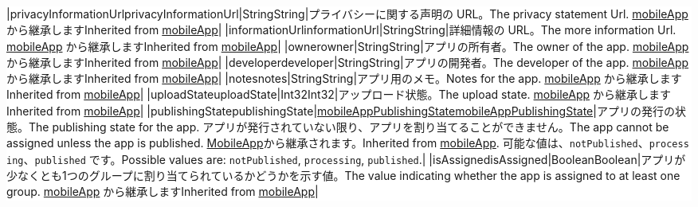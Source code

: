 |<span data-ttu-id="a3a77-162">privacyInformationUrl</span><span class="sxs-lookup"><span data-stu-id="a3a77-162">privacyInformationUrl</span></span>|<span data-ttu-id="a3a77-163">String</span><span class="sxs-lookup"><span data-stu-id="a3a77-163">String</span></span>|<span data-ttu-id="a3a77-164">プライバシーに関する声明の URL。</span><span class="sxs-lookup"><span data-stu-id="a3a77-164">The privacy statement Url.</span></span> <span data-ttu-id="a3a77-165">[mobileApp](../resources/intune-apps-mobileapp.md) から継承します</span><span class="sxs-lookup"><span data-stu-id="a3a77-165">Inherited from [mobileApp](../resources/intune-apps-mobileapp.md)</span></span>|
|<span data-ttu-id="a3a77-166">informationUrl</span><span class="sxs-lookup"><span data-stu-id="a3a77-166">informationUrl</span></span>|<span data-ttu-id="a3a77-167">String</span><span class="sxs-lookup"><span data-stu-id="a3a77-167">String</span></span>|<span data-ttu-id="a3a77-168">詳細情報の URL。</span><span class="sxs-lookup"><span data-stu-id="a3a77-168">The more information Url.</span></span> <span data-ttu-id="a3a77-169">[mobileApp](../resources/intune-apps-mobileapp.md) から継承します</span><span class="sxs-lookup"><span data-stu-id="a3a77-169">Inherited from [mobileApp](../resources/intune-apps-mobileapp.md)</span></span>|
|<span data-ttu-id="a3a77-170">owner</span><span class="sxs-lookup"><span data-stu-id="a3a77-170">owner</span></span>|<span data-ttu-id="a3a77-171">String</span><span class="sxs-lookup"><span data-stu-id="a3a77-171">String</span></span>|<span data-ttu-id="a3a77-172">アプリの所有者。</span><span class="sxs-lookup"><span data-stu-id="a3a77-172">The owner of the app.</span></span> <span data-ttu-id="a3a77-173">[mobileApp](../resources/intune-apps-mobileapp.md) から継承します</span><span class="sxs-lookup"><span data-stu-id="a3a77-173">Inherited from [mobileApp](../resources/intune-apps-mobileapp.md)</span></span>|
|<span data-ttu-id="a3a77-174">developer</span><span class="sxs-lookup"><span data-stu-id="a3a77-174">developer</span></span>|<span data-ttu-id="a3a77-175">String</span><span class="sxs-lookup"><span data-stu-id="a3a77-175">String</span></span>|<span data-ttu-id="a3a77-176">アプリの開発者。</span><span class="sxs-lookup"><span data-stu-id="a3a77-176">The developer of the app.</span></span> <span data-ttu-id="a3a77-177">[mobileApp](../resources/intune-apps-mobileapp.md) から継承します</span><span class="sxs-lookup"><span data-stu-id="a3a77-177">Inherited from [mobileApp](../resources/intune-apps-mobileapp.md)</span></span>|
|<span data-ttu-id="a3a77-178">notes</span><span class="sxs-lookup"><span data-stu-id="a3a77-178">notes</span></span>|<span data-ttu-id="a3a77-179">String</span><span class="sxs-lookup"><span data-stu-id="a3a77-179">String</span></span>|<span data-ttu-id="a3a77-180">アプリ用のメモ。</span><span class="sxs-lookup"><span data-stu-id="a3a77-180">Notes for the app.</span></span> <span data-ttu-id="a3a77-181">[mobileApp](../resources/intune-apps-mobileapp.md) から継承します</span><span class="sxs-lookup"><span data-stu-id="a3a77-181">Inherited from [mobileApp](../resources/intune-apps-mobileapp.md)</span></span>|
|<span data-ttu-id="a3a77-182">uploadState</span><span class="sxs-lookup"><span data-stu-id="a3a77-182">uploadState</span></span>|<span data-ttu-id="a3a77-183">Int32</span><span class="sxs-lookup"><span data-stu-id="a3a77-183">Int32</span></span>|<span data-ttu-id="a3a77-184">アップロード状態。</span><span class="sxs-lookup"><span data-stu-id="a3a77-184">The upload state.</span></span> <span data-ttu-id="a3a77-185">[mobileApp](../resources/intune-apps-mobileapp.md) から継承します</span><span class="sxs-lookup"><span data-stu-id="a3a77-185">Inherited from [mobileApp](../resources/intune-apps-mobileapp.md)</span></span>|
|<span data-ttu-id="a3a77-186">publishingState</span><span class="sxs-lookup"><span data-stu-id="a3a77-186">publishingState</span></span>|[<span data-ttu-id="a3a77-187">mobileAppPublishingState</span><span class="sxs-lookup"><span data-stu-id="a3a77-187">mobileAppPublishingState</span></span>](../resources/intune-apps-mobileapppublishingstate.md)|<span data-ttu-id="a3a77-188">アプリの発行の状態。</span><span class="sxs-lookup"><span data-stu-id="a3a77-188">The publishing state for the app.</span></span> <span data-ttu-id="a3a77-189">アプリが発行されていない限り、アプリを割り当てることができません。</span><span class="sxs-lookup"><span data-stu-id="a3a77-189">The app cannot be assigned unless the app is published.</span></span> <span data-ttu-id="a3a77-190">[MobileApp](../resources/intune-apps-mobileapp.md)から継承されます。</span><span class="sxs-lookup"><span data-stu-id="a3a77-190">Inherited from [mobileApp](../resources/intune-apps-mobileapp.md).</span></span> <span data-ttu-id="a3a77-191">可能な値は、`notPublished`、`processing`、`published` です。</span><span class="sxs-lookup"><span data-stu-id="a3a77-191">Possible values are: `notPublished`, `processing`, `published`.</span></span>|
|<span data-ttu-id="a3a77-192">isAssigned</span><span class="sxs-lookup"><span data-stu-id="a3a77-192">isAssigned</span></span>|<span data-ttu-id="a3a77-193">Boolean</span><span class="sxs-lookup"><span data-stu-id="a3a77-193">Boolean</span></span>|<span data-ttu-id="a3a77-194">アプリが少なくとも1つのグループに割り当てられているかどうかを示す値。</span><span class="sxs-lookup"><span data-stu-id="a3a77-194">The value indicating whether the app is assigned to at least one group.</span></span> <span data-ttu-id="a3a77-195">[mobileApp](../resources/intune-apps-mobileapp.md) から継承します</span><span class="sxs-lookup"><span data-stu-id="a3a77-195">Inherited from [mobileApp](../resources/intune-apps-mobileapp.md)</span></span>|